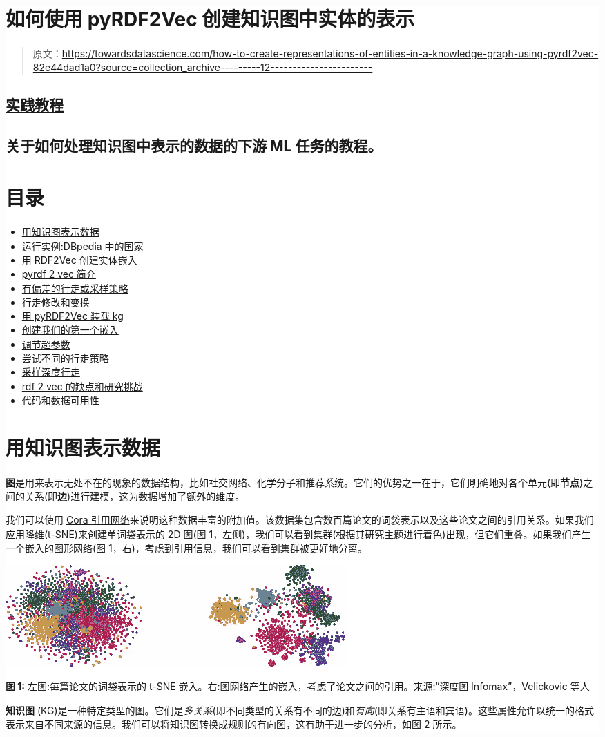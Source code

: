 # 如何使用 pyRDF2Vec 创建知识图中实体的表示

> 原文：<https://towardsdatascience.com/how-to-create-representations-of-entities-in-a-knowledge-graph-using-pyrdf2vec-82e44dad1a0?source=collection_archive---------12----------------------->

## [实践教程](https://towardsdatascience.com/tagged/hands-on-tutorials)

## 关于如何处理知识图中表示的数据的下游 ML 任务的教程。

# 目录

*   [用知识图表示数据](#1f07)
*   [运行实例:DBpedia 中的国家](#294a)
*   [用 RDF2Vec 创建实体嵌入](#0861)
*   [pyrdf 2 vec 简介](#08bc)
*   [有偏差的行走或采样策略](#6a7a)
*   [行走修改和变换](#20d7)
*   [用 pyRDF2Vec 装载 kg](#240f)
*   [创建我们的第一个嵌入](#a134)
*   [调节超参数](#4037)
*   尝试不同的行走策略
*   [采样深度行走](#62a0)
*   [rdf 2 vec 的缺点和研究挑战](#1c6e)
*   [代码和数据可用性](#8a76)

# 用知识图表示数据

**图**是用来表示无处不在的现象的数据结构，比如社交网络、化学分子和推荐系统。它们的优势之一在于，它们明确地对各个单元(即**节点**)之间的关系(即**边**)进行建模，这为数据增加了额外的维度。

我们可以使用 [Cora 引用网络](https://relational.fit.cvut.cz/dataset/CORA)来说明这种数据丰富的附加值。该数据集包含数百篇论文的词袋表示以及这些论文之间的引用关系。如果我们应用降维(t-SNE)来创建单词袋表示的 2D 图(图 1，左侧)，我们可以看到集群(根据其研究主题进行着色)出现，但它们重叠。如果我们产生一个嵌入的图形网络(图 1，右)，考虑到引用信息，我们可以看到集群被更好地分离。

![](img/f13764b276aba8e96a1e57a37016e692.png)

**图 1:** 左图:每篇论文的词袋表示的 t-SNE 嵌入。右:图网络产生的嵌入，考虑了论文之间的引用。来源:[“深度图 Infomax”，Velickovic 等人](https://arxiv.org/abs/1809.10341)

**知识图** (KG)是一种特定类型的图。它们是*多关系*(即不同类型的关系有不同的边)和*有向*(即关系有主语和宾语)。这些属性允许以统一的格式表示来自不同来源的信息。我们可以将知识图转换成规则的有向图，这有助于进一步的分析，如图 2 所示。
